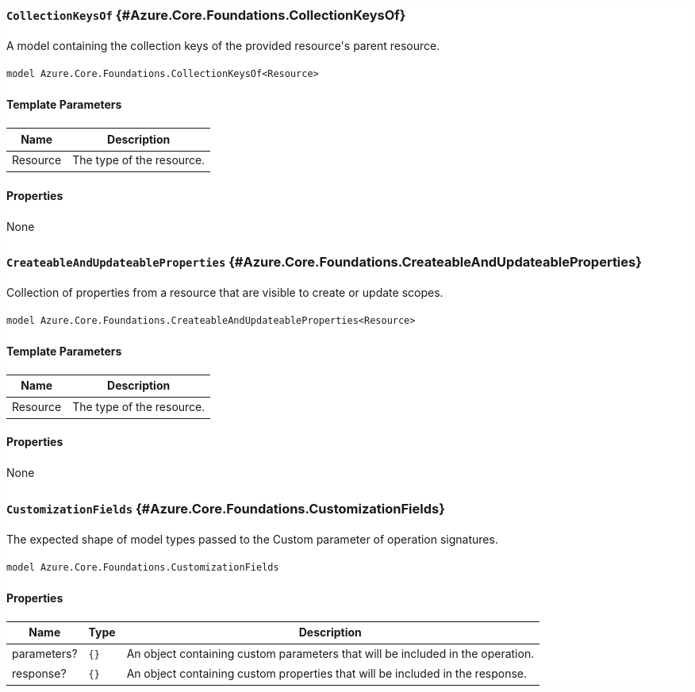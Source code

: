 ### `CollectionKeysOf` {#Azure.Core.Foundations.CollectionKeysOf}

A model containing the collection keys of the provided resource's parent resource.

```typespec
model Azure.Core.Foundations.CollectionKeysOf<Resource>
```

#### Template Parameters

| Name     | Description               |
| -------- | ------------------------- |
| Resource | The type of the resource. |

#### Properties

None

### `CreateableAndUpdateableProperties` {#Azure.Core.Foundations.CreateableAndUpdateableProperties}

Collection of properties from a resource that are visible to create or update scopes.

```typespec
model Azure.Core.Foundations.CreateableAndUpdateableProperties<Resource>
```

#### Template Parameters

| Name     | Description               |
| -------- | ------------------------- |
| Resource | The type of the resource. |

#### Properties

None

### `CustomizationFields` {#Azure.Core.Foundations.CustomizationFields}

The expected shape of model types passed to the Custom parameter of operation signatures.

```typespec
model Azure.Core.Foundations.CustomizationFields
```

#### Properties

| Name        | Type | Description                                                                    |
| ----------- | ---- | ------------------------------------------------------------------------------ |
| parameters? | `{}` | An object containing custom parameters that will be included in the operation. |
| response?   | `{}` | An object containing custom properties that will be included in the response.  |
